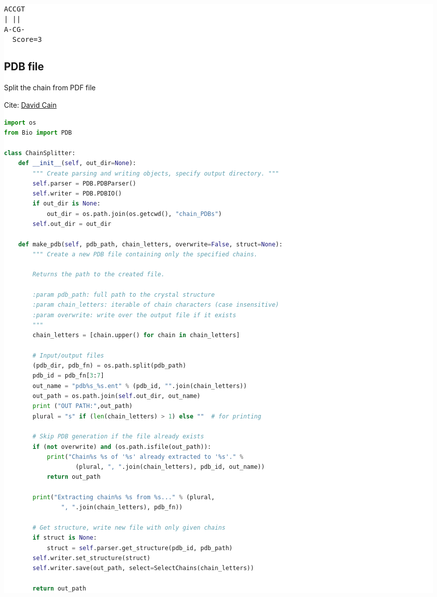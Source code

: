 <pre>
ACCGT
| ||
A-CG-
  Score=3
</pre>


## PDB file

Split the chain from PDF file


Cite: [David Cain](https://stackoverflow.com/questions/11685716/how-to-extract-chains-from-a-pdb-file)

```python
import os
from Bio import PDB

class ChainSplitter:
    def __init__(self, out_dir=None):
        """ Create parsing and writing objects, specify output directory. """
        self.parser = PDB.PDBParser()
        self.writer = PDB.PDBIO()
        if out_dir is None:
            out_dir = os.path.join(os.getcwd(), "chain_PDBs")
        self.out_dir = out_dir

    def make_pdb(self, pdb_path, chain_letters, overwrite=False, struct=None):
        """ Create a new PDB file containing only the specified chains.

        Returns the path to the created file.

        :param pdb_path: full path to the crystal structure
        :param chain_letters: iterable of chain characters (case insensitive)
        :param overwrite: write over the output file if it exists
        """
        chain_letters = [chain.upper() for chain in chain_letters]

        # Input/output files
        (pdb_dir, pdb_fn) = os.path.split(pdb_path)
        pdb_id = pdb_fn[3:7]
        out_name = "pdb%s_%s.ent" % (pdb_id, "".join(chain_letters))
        out_path = os.path.join(self.out_dir, out_name)
        print ("OUT PATH:",out_path)
        plural = "s" if (len(chain_letters) > 1) else ""  # for printing

        # Skip PDB generation if the file already exists
        if (not overwrite) and (os.path.isfile(out_path)):
            print("Chain%s %s of '%s' already extracted to '%s'." %
                    (plural, ", ".join(chain_letters), pdb_id, out_name))
            return out_path

        print("Extracting chain%s %s from %s..." % (plural,
                ", ".join(chain_letters), pdb_fn))

        # Get structure, write new file with only given chains
        if struct is None:
            struct = self.parser.get_structure(pdb_id, pdb_path)
        self.writer.set_structure(struct)
        self.writer.save(out_path, select=SelectChains(chain_letters))

        return out_path

```
